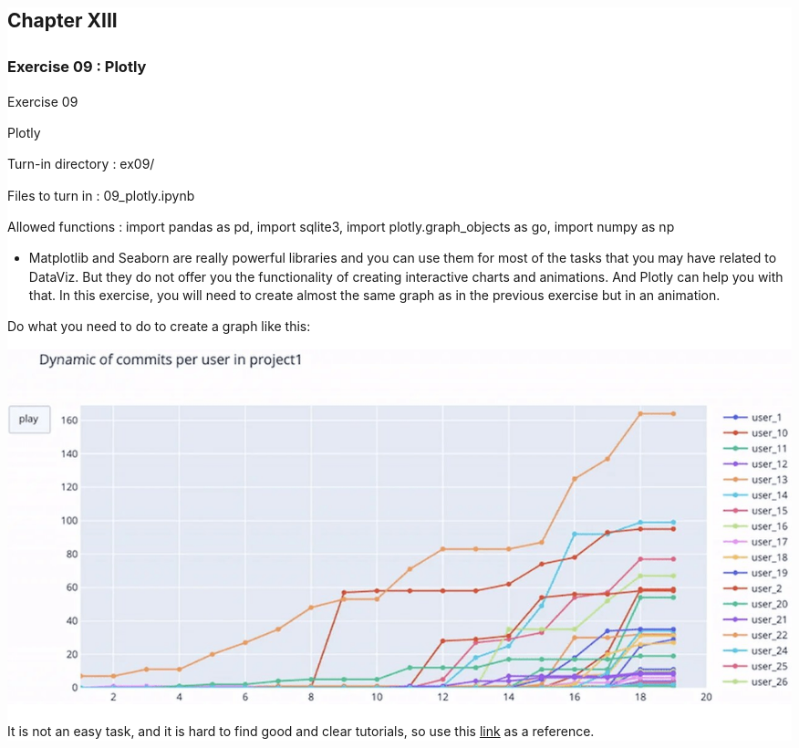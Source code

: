 ## Chapter XIII

### Exercise 09 : Plotly

Exercise 09

Plotly

Turn-in directory : ex09/

Files to turn in : 09_plotly.ipynb

Allowed functions : import pandas as pd, import sqlite3, import plotly.graph_objects as go,
import numpy as np

* Matplotlib and Seaborn are really powerful libraries and you can use them for most
of the tasks that you may have related to DataViz. But they do not offer you the
functionality of creating interactive charts and animations. And Plotly can help
you with that. In this exercise, you will need to create almost the same graph as
in the previous exercise but in an animation.

Do what you need to do to create a graph like this:

![12](images/DS_Bootcamp_Day07_11.png)

It is not an easy task, and it is hard to find good and clear tutorials, so use this [link](https://github.com/datageekrj/YouTubeChannelHostingFiles/blob/master/lineRace.py)
as a reference.
